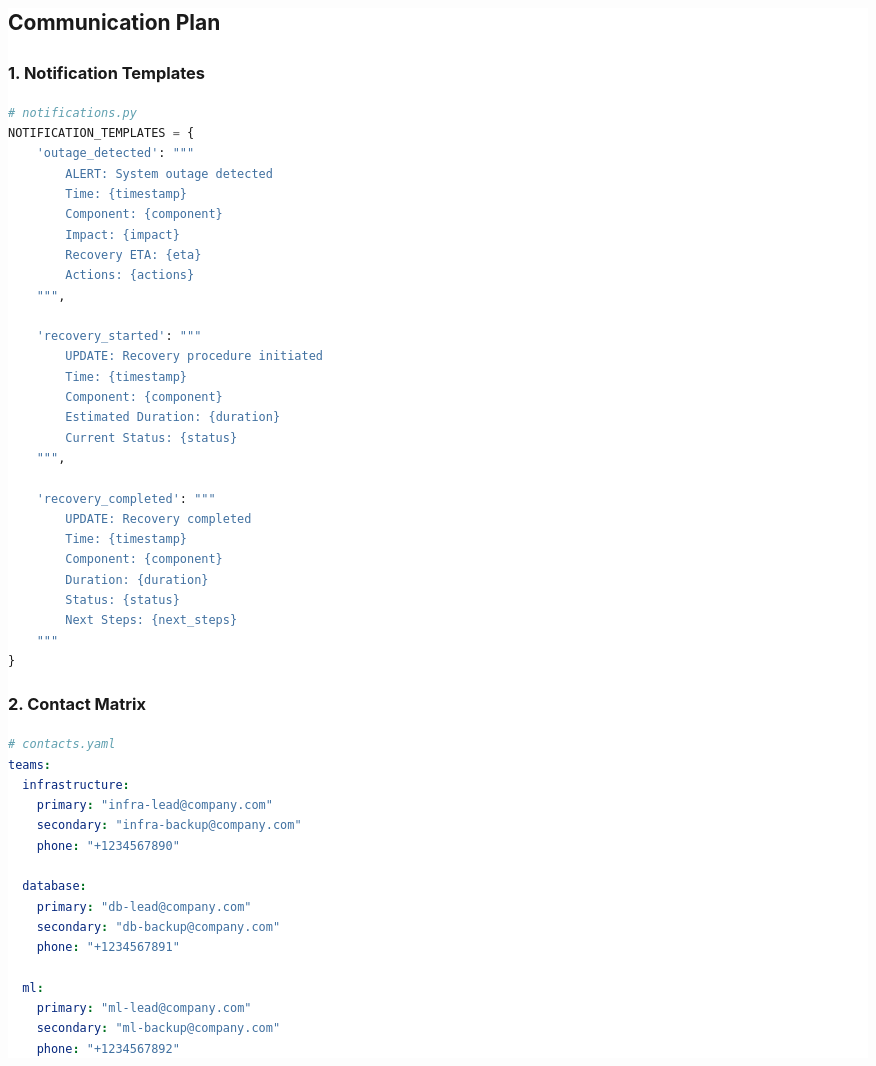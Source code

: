 ## Communication Plan

### 1. Notification Templates

```python
# notifications.py
NOTIFICATION_TEMPLATES = {
    'outage_detected': """
        ALERT: System outage detected
        Time: {timestamp}
        Component: {component}
        Impact: {impact}
        Recovery ETA: {eta}
        Actions: {actions}
    """,
    
    'recovery_started': """
        UPDATE: Recovery procedure initiated
        Time: {timestamp}
        Component: {component}
        Estimated Duration: {duration}
        Current Status: {status}
    """,
    
    'recovery_completed': """
        UPDATE: Recovery completed
        Time: {timestamp}
        Component: {component}
        Duration: {duration}
        Status: {status}
        Next Steps: {next_steps}
    """
}
```

### 2. Contact Matrix

```yaml
# contacts.yaml
teams:
  infrastructure:
    primary: "infra-lead@company.com"
    secondary: "infra-backup@company.com"
    phone: "+1234567890"
  
  database:
    primary: "db-lead@company.com"
    secondary: "db-backup@company.com"
    phone: "+1234567891"
  
  ml:
    primary: "ml-lead@company.com"
    secondary: "ml-backup@company.com"
    phone: "+1234567892"
```
